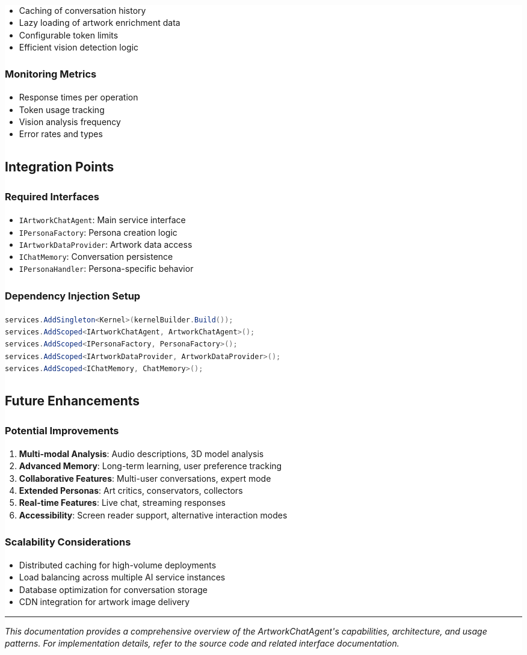 - Caching of conversation history
- Lazy loading of artwork enrichment data
- Configurable token limits
- Efficient vision detection logic

### Monitoring Metrics

- Response times per operation
- Token usage tracking
- Vision analysis frequency
- Error rates and types

## Integration Points

### Required Interfaces

- `IArtworkChatAgent`: Main service interface
- `IPersonaFactory`: Persona creation logic
- `IArtworkDataProvider`: Artwork data access
- `IChatMemory`: Conversation persistence
- `IPersonaHandler`: Persona-specific behavior

### Dependency Injection Setup

```csharp
services.AddSingleton<Kernel>(kernelBuilder.Build());
services.AddScoped<IArtworkChatAgent, ArtworkChatAgent>();
services.AddScoped<IPersonaFactory, PersonaFactory>();
services.AddScoped<IArtworkDataProvider, ArtworkDataProvider>();
services.AddScoped<IChatMemory, ChatMemory>();
```

## Future Enhancements

### Potential Improvements

1. **Multi-modal Analysis**: Audio descriptions, 3D model analysis
2. **Advanced Memory**: Long-term learning, user preference tracking
3. **Collaborative Features**: Multi-user conversations, expert mode
4. **Extended Personas**: Art critics, conservators, collectors
5. **Real-time Features**: Live chat, streaming responses
6. **Accessibility**: Screen reader support, alternative interaction modes

### Scalability Considerations

- Distributed caching for high-volume deployments
- Load balancing across multiple AI service instances
- Database optimization for conversation storage
- CDN integration for artwork image delivery

---

*This documentation provides a comprehensive overview of the ArtworkChatAgent's capabilities, architecture, and usage patterns. For implementation details, refer to the source code and related interface documentation.*
